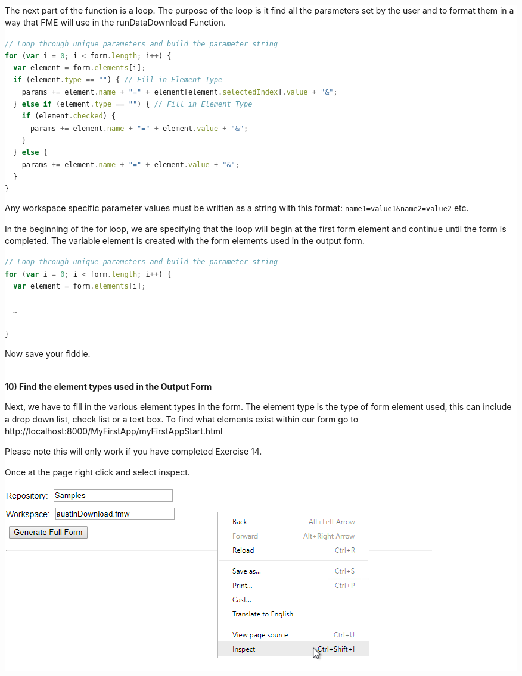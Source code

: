 The next part of the function is a loop. The purpose of the loop is it find all the parameters set by the user and to format them in a way that FME will use in the runDataDownload Function.

```js
// Loop through unique parameters and build the parameter string
for (var i = 0; i < form.length; i++) {
  var element = form.elements[i];
  if (element.type == "") { // Fill in Element Type
    params += element.name + "=" + element[element.selectedIndex].value + "&";
  } else if (element.type == "") { // Fill in Element Type
    if (element.checked) {
      params += element.name + "=" + element.value + "&";
    }
  } else {
    params += element.name + "=" + element.value + "&";
  }
}
```

Any workspace specific parameter values must be written as a string with this format:
`name1=value1&name2=value2` etc.

In the beginning of the for loop, we are specifying that the loop will begin at the first form element and continue until the form is completed. The variable element is created with the form elements used in the output form.

```js
// Loop through unique parameters and build the parameter string
for (var i = 0; i < form.length; i++) {
  var element = form.elements[i];

  …

}
```

Now save your fiddle.

<br>**10) Find the element types used in the Output Form**

Next, we have to fill in the various element types in the form. The element type is the type of form element used, this can include a drop down list, check list or a text box. To find what elements exist within our form go to http://localhost:8000/MyFirstApp/myFirstAppStart.html

Please note this will only work if you have completed Exercise 14.

Once at the page right click and select inspect.

![](./Images/9.1.24.inspect.png)
